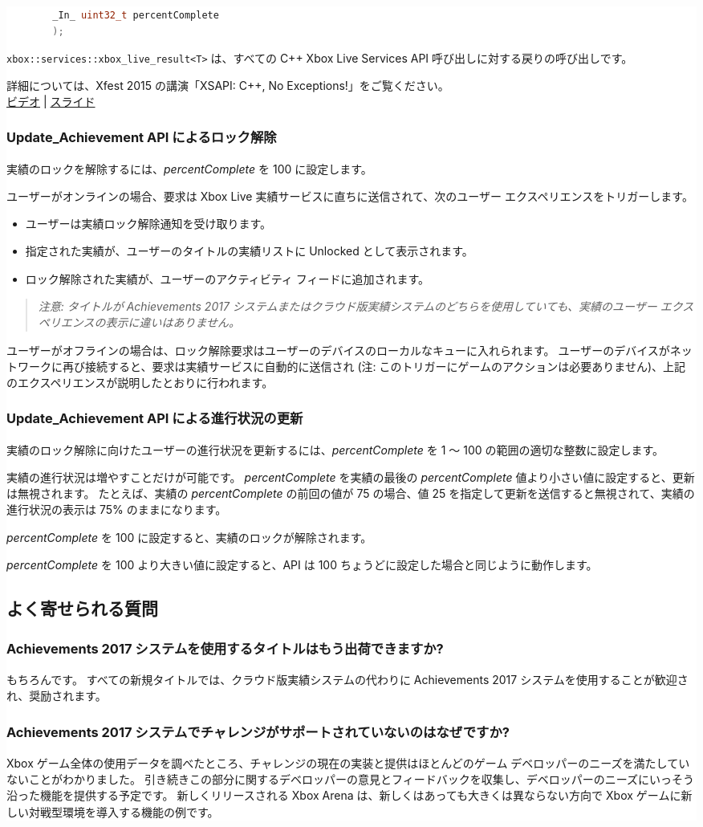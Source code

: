 ```c++
        _In_ uint32_t percentComplete
        );
```

`xbox::services::xbox_live_result<T>` は、すべての C++ Xbox Live Services API 呼び出しに対する戻りの呼び出しです。

詳細については、Xfest 2015 の講演「XSAPI: C++, No Exceptions!」をご覧ください。<br>
[ビデオ](http://go.microsoft.com/?linkid=9888207) |  [スライド](https://developer.xboxlive.com/en-us/platform/documentlibrary/events/Documents/Xfest_2015/Xbox_Live_Track/XSAPI_Cpp_No_Exceptions.pptx)

### <a name="unlocking-via-updateachievement-api"></a>Update_Achievement API によるロック解除

実績のロックを解除するには、*percentComplete* を 100 に設定します。

ユーザーがオンラインの場合、要求は Xbox Live 実績サービスに直ちに送信されて、次のユーザー エクスペリエンスをトリガーします。

-   ユーザーは実績ロック解除通知を受け取ります。

-   指定された実績が、ユーザーのタイトルの実績リストに Unlocked として表示されます。

-   ロック解除された実績が、ユーザーのアクティビティ フィードに追加されます。

> *注意: タイトルが Achievements 2017 システムまたはクラウド版実績システムのどちらを使用していても、実績のユーザー エクスペリエンスの表示に違いはありません。*

ユーザーがオフラインの場合は、ロック解除要求はユーザーのデバイスのローカルなキューに入れられます。 ユーザーのデバイスがネットワークに再び接続すると、要求は実績サービスに自動的に送信され (注: このトリガーにゲームのアクションは必要ありません)、上記のエクスペリエンスが説明したとおりに行われます。

### <a name="updating-completion-progress-via-updateachievement-api"></a>Update_Achievement API による進行状況の更新

実績のロック解除に向けたユーザーの進行状況を更新するには、*percentComplete* を 1 ～ 100 の範囲の適切な整数に設定します。

実績の進行状況は増やすことだけが可能です。 *percentComplete* を実績の最後の *percentComplete* 値より小さい値に設定すると、更新は無視されます。 たとえば、実績の *percentComplete* の前回の値が 75 の場合、値 25 を指定して更新を送信すると無視されて、実績の進行状況の表示は 75% のままになります。

*percentComplete* を 100 に設定すると、実績のロックが解除されます。

*percentComplete* を 100 より大きい値に設定すると、API は 100 ちょうどに設定した場合と同じように動作します。

## <a name="frequently-asked-questions"></a>よく寄せられる質問

### <a name="span-idwhyarechallenges-classanchorspancan-i-ship-my-title-using-the-achievements-2017-system-yet"></a><span id="_Why_are_Challenges" class="anchor"></span>Achievements 2017 システムを使用するタイトルはもう出荷できますか?

もちろんです。 すべての新規タイトルでは、クラウド版実績システムの代わりに Achievements 2017 システムを使用することが歓迎され、奨励されます。

### <a name="why-are-challenges-not-supported-in-the-achievements-2017-system"></a>Achievements 2017 システムでチャレンジがサポートされていないのはなぜですか?

Xbox ゲーム全体の使用データを調べたところ、チャレンジの現在の実装と提供はほとんどのゲーム デベロッパーのニーズを満たしていないことがわかりました。 引き続きこの部分に関するデベロッパーの意見とフィードバックを収集し、デベロッパーのニーズにいっそう沿った機能を提供する予定です。 新しくリリースされる Xbox Arena は、新しくはあっても大きくは異ならない方向で Xbox ゲームに新しい対戦型環境を導入する機能の例です。
